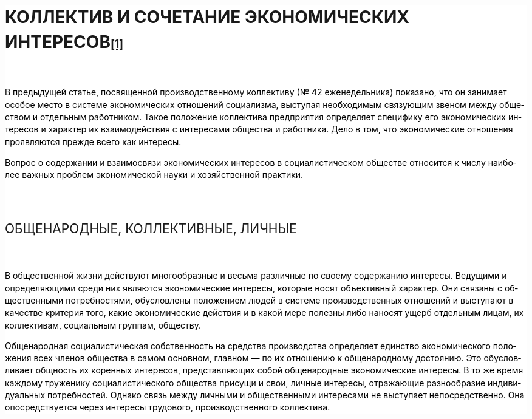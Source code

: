 

<h1><a name="_Toc79394904"></a><a name="_Toc78981435"><span style="mso-bookmark:
_Toc79394904"><span class="Heading1Char"><span lang="RU">КОЛЛЕКТИВ И СОЧЕТАНИЕ
ЭКОНОМИЧЕСКИХ ИНТЕРЕСОВ</span></span></span></a><span style="mso-bookmark:_Toc78981435"></span><span style="mso-bookmark:_Toc79394904"></span><a style="mso-footnote-id:ftn1" href="file:///D:/!RPR/!DIALECTX/REDBOOK/POPOV/DOC/DOC/1.docx#_ftn1" name="_ftnref1" title=""><span style="mso-bookmark:_Toc79394904"><span class="MsoFootnoteReference"><span lang="RU" style="font-size:14.0pt;mso-bidi-font-size:
16.0pt"><span style="mso-special-character:footnote"><span class="MsoFootnoteReference"><span lang="RU" style="font-size:14.0pt;mso-bidi-font-size:
16.0pt;mso-fareast-font-family:&quot;Times New Roman&quot;;letter-spacing:-.5pt;
mso-font-kerning:14.0pt;mso-ansi-language:RU;mso-fareast-language:RU;
mso-bidi-language:RU">[1]</span></span></span></span></span></span></a><span style="mso-bookmark:_Toc79394904"></span><span lang="RU"><o:p></o:p></span></h1>

<p class="1"><span lang="RU" style="mso-bidi-font-size:16.0pt;color:windowtext"><o:p>&nbsp;</o:p></span></p>

<p class="1"><span lang="RU" style="mso-bidi-font-size:16.0pt;color:windowtext">В
предыдущей статье, посвященной производственному коллективу (№ 42
еженедельника) показано, что он занимает особое место в системе экономических
отношений социализма, выступая необходимым связующим звеном между обществом и
отдельным работником. Такое положение коллектива предприятия определяет
специфику его экономических интересов и характер их взаимодействия с интересами
общества и работника. Дело в том, что экономические отношения проявляются
прежде всего как интересы.<o:p></o:p></span></p>

<p class="1"><span lang="RU" style="mso-bidi-font-size:16.0pt;color:windowtext">Вопрос
о содержании и взаимосвязи экономических интересов в социалистическом обществе
относится к числу наиболее важных проблем экономической науки и хозяйственной
практики.<o:p></o:p></span></p>

<p class="1"><b><span lang="RU" style="mso-bidi-font-size:16.0pt;color:windowtext"><o:p>&nbsp;</o:p></span></b></p>

<h2><a name="_Toc79394905"><span lang="RU" style="font-weight:normal">ОБЩЕНАРОДНЫЕ,
КОЛЛЕКТИВНЫЕ, ЛИЧНЫЕ</span></a><span lang="RU" style="font-weight:normal"><o:p></o:p></span></h2>

<p class="1"><b><span lang="RU" style="mso-bidi-font-size:16.0pt;color:windowtext"><o:p>&nbsp;</o:p></span></b></p>

<p class="1"><span lang="RU" style="mso-bidi-font-size:16.0pt;color:windowtext">В общественной
жизни действуют многообразные и весьма различные по своему содержанию интересы.
Ведущими и определяющими среди них являются экономические интересы, которые
носят объективный характер. Они связаны с общественными потребностями,
обусловлены положением людей в системе производственных отношений и выступают в
качестве критерия того, какие экономические действия и в какой мере полезны
либо наносят ущерб отдельным лицам, их коллективам, социальным группам,
обществу.<o:p></o:p></span></p>

<p class="1"><span lang="RU" style="mso-bidi-font-size:16.0pt;color:windowtext">Общенародная
социалистическая собственность на средства производства определяет единство
экономического положения всех членов общества в самом основном, главном — по их
отношению к общенародному достоянию. Это обусловливает общность их коренных
интересов, представляющих собой общенародные экономические интересы. В то же
время каждому труженику социалистического общества присущи и свои, личные
интересы, отражающие разнообразие индивидуальных потребностей. Однако связь
между личными и общественными интересами не выступает непосредственно. Она
опосредствуется через интересы трудового, производственного коллектива.<o:p></o:p></span></p>

